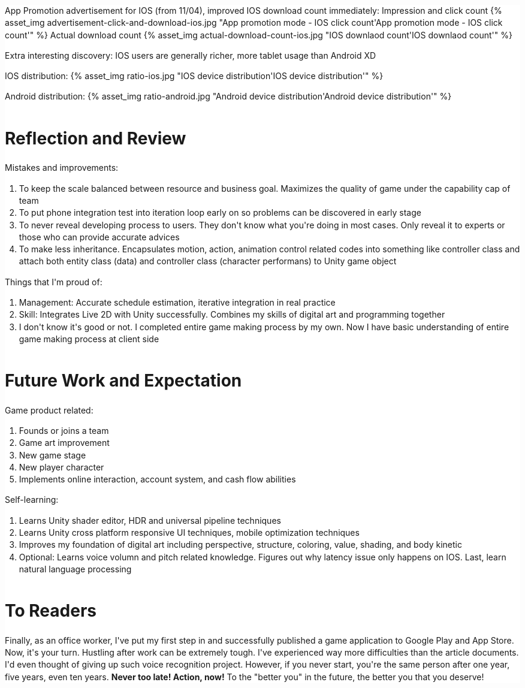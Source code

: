 App Promotion advertisement for IOS (from 11/04), improved IOS download count immediately:
Impression and click count
{% asset_img advertisement-click-and-download-ios.jpg "App promotion mode - IOS click count'App promotion mode - IOS click count'" %}
Actual download count
{% asset_img actual-download-count-ios.jpg "IOS downlaod count'IOS downlaod count'" %}

Extra interesting discovery: IOS users are generally richer, more tablet usage than Android XD

IOS distribution:
{% asset_img ratio-ios.jpg "IOS device distribution'IOS device distribution'" %}

Android distribution:
{% asset_img ratio-android.jpg "Android device distribution'Android device distribution'" %}

# Reflection and Review
Mistakes and improvements:
1. To keep the scale balanced between resource and business goal. Maximizes the quality of game under the capability cap of team
2. To put phone integration test into iteration loop early on so problems can be discovered in early stage
3. To never reveal developing process to users. They don't know what you're doing in most cases. Only reveal it to experts or those who can provide accurate advices
4. To make less inheritance. Encapsulates motion, action, animation control related codes into something like controller class and attach both entity class (data) and controller class (character performans) to Unity game object

Things that I'm proud of:
1. Management: Accurate schedule estimation, iterative integration in real practice
3. Skill: Integrates Live 2D with Unity successfully. Combines my skills of digital art and programming together
4. I don't know it's good or not. I completed entire game making process by my own. Now I have basic understanding of entire game making process at client side

# Future Work and Expectation
Game product related:
1. Founds or joins a team
2. Game art improvement
3. New game stage
4. New player character
5. Implements online interaction, account system, and cash flow abilities

Self-learning:
1. Learns Unity shader editor, HDR and universal pipeline techniques
2. Learns Unity cross platform responsive UI techniques, mobile optimization techniques
3. Improves my foundation of digital art including perspective, structure, coloring, value, shading, and body kinetic
4. Optional: Learns voice volumn and pitch related knowledge. Figures out why latency issue only happens on IOS. Last, learn natural language processing

# To Readers
Finally, as an office worker, I've put my first step in and successfully published a game application to Google Play and App Store. Now, it's your turn. Hustling after work can be extremely tough. I've experienced way more difficulties than the article documents. I'd even thought of giving up such voice recognition project. However, if you never start, you're the same person after one year, five years, even ten years. **Never too late! Action, now!** To the "better you" in the future, the better you that you deserve!
